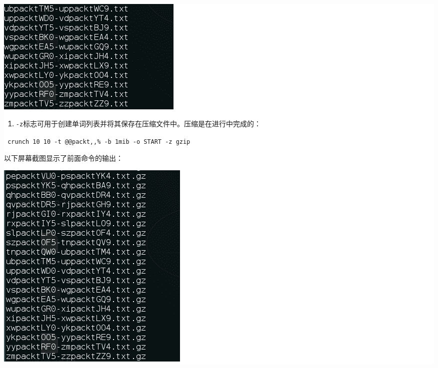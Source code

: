 ![](img/b748c3bc-c127-40bd-8434-8d513052907a.png)

1.  `-z`标志可用于创建单词列表并将其保存在压缩文件中。压缩是在进行中完成的：

```
 crunch 10 10 -t @@packt,,% -b 1mib -o START -z gzip
```

以下屏幕截图显示了前面命令的输出：

![](img/89842d96-8111-4070-868a-8f115ff80512.png)
